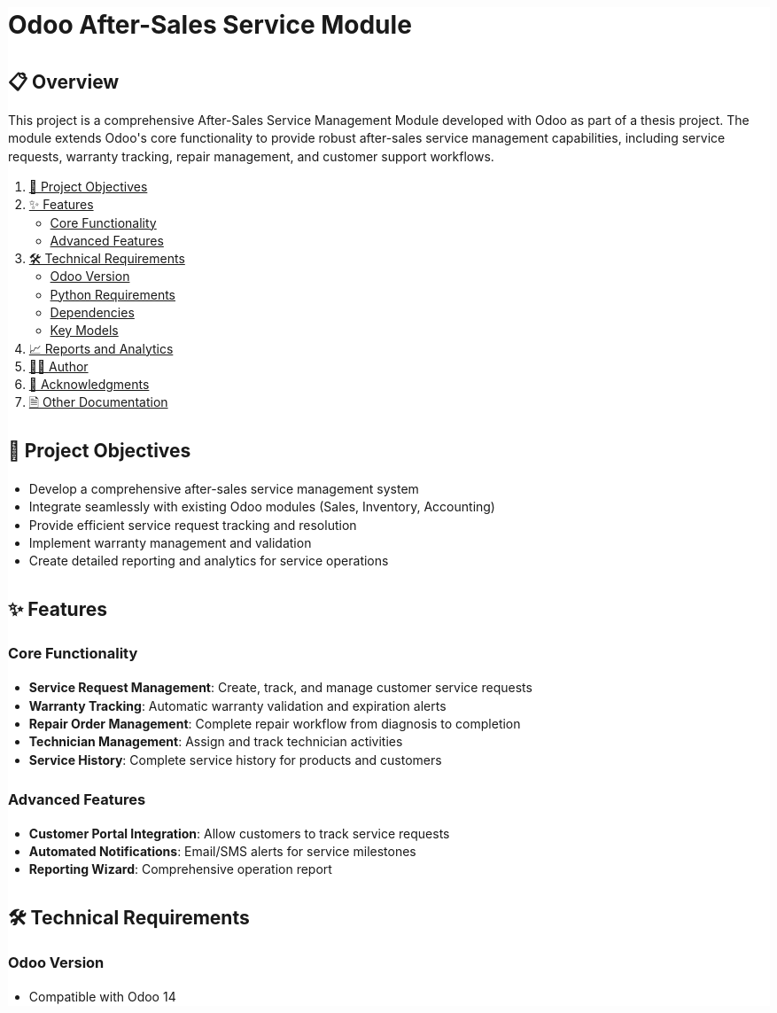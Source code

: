 # Odoo After-Sales Service Module

## 📋 Overview

This project is a comprehensive After-Sales Service Management Module developed with Odoo as part of a thesis project. The module extends Odoo's core functionality to provide robust after-sales service management capabilities, including service requests, warranty tracking, repair management, and customer support workflows.

1. [🎯 Project Objectives](#-project-objectives)
2. [✨ Features](#-features)
   - [Core Functionality](#core-functionality)
   - [Advanced Features](#advanced-features)
3. [🛠️ Technical Requirements](#️-technical-requirements)
   - [Odoo Version](#odoo-version)
   - [Python Requirements](#python-requirements)
   - [Dependencies](#dependencies)
   - [Key Models](#key-models)
4. [📈 Reports and Analytics](#-reports-and-analytics)
5. [👨‍🎓 Author](#-author)
6. [🙏 Acknowledgments](#-acknowledgments)
7. [🗎 Other Documentation](#-other-documentation)
   
## 🎯 Project Objectives

- Develop a comprehensive after-sales service management system
- Integrate seamlessly with existing Odoo modules (Sales, Inventory, Accounting)
- Provide efficient service request tracking and resolution
- Implement warranty management and validation
- Create detailed reporting and analytics for service operations

## ✨ Features

### Core Functionality
- **Service Request Management**: Create, track, and manage customer service requests
- **Warranty Tracking**: Automatic warranty validation and expiration alerts
- **Repair Order Management**: Complete repair workflow from diagnosis to completion
- **Technician Management**: Assign and track technician activities
- **Service History**: Complete service history for products and customers

### Advanced Features
- **Customer Portal Integration**: Allow customers to track service requests
- **Automated Notifications**: Email/SMS alerts for service milestones
- **Reporting Wizard**: Comprehensive operation report


## 🛠️ Technical Requirements

### Odoo Version
- Compatible with Odoo 14

